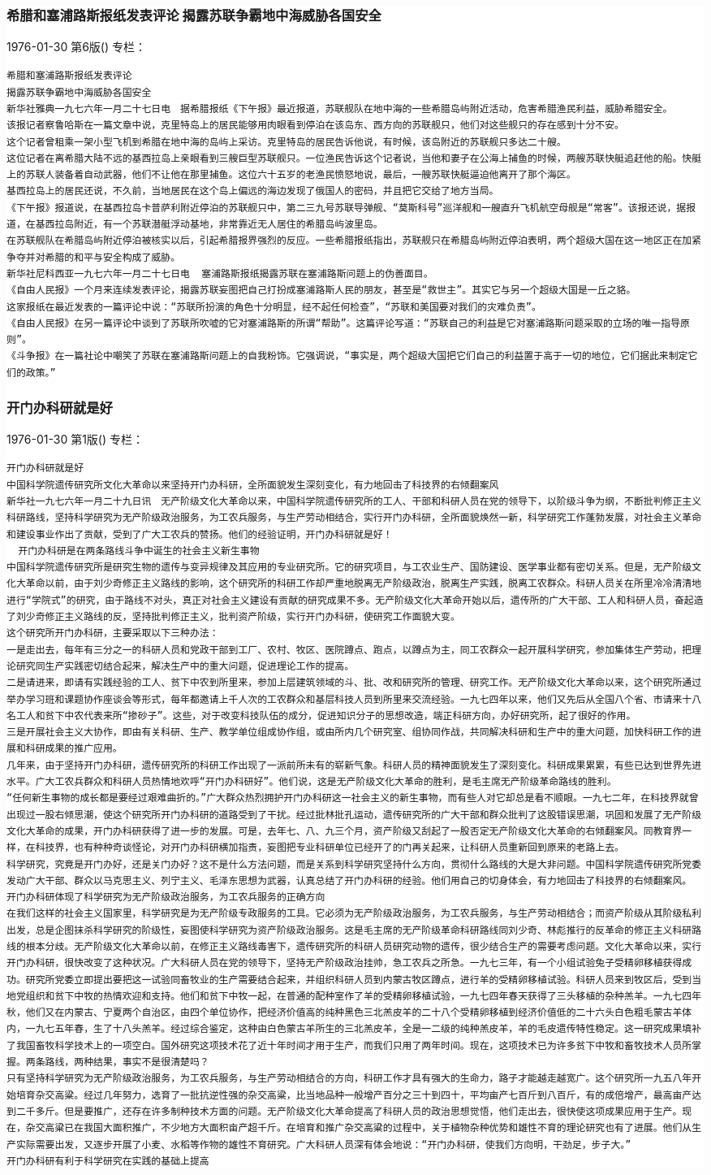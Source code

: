 ### 希腊和塞浦路斯报纸发表评论  揭露苏联争霸地中海威胁各国安全

1976-01-30
第6版()
专栏：

    希腊和塞浦路斯报纸发表评论
    揭露苏联争霸地中海威胁各国安全
    新华社雅典一九七六年一月二十七日电　据希腊报纸《下午报》最近报道，苏联舰队在地中海的一些希腊岛屿附近活动，危害希腊渔民利益，威胁希腊安全。
    该报记者察鲁哈斯在一篇文章中说，克里特岛上的居民能够用肉眼看到停泊在该岛东、西方向的苏联舰只，他们对这些舰只的存在感到十分不安。
    这个记者曾租乘一架小型飞机到希腊在地中海的岛屿上采访。克里特岛的居民告诉他说，有时候，该岛附近的苏联舰只多达二十艘。
    这位记者在离希腊大陆不远的基西拉岛上亲眼看到三艘巨型苏联舰只。一位渔民告诉这个记者说，当他和妻子在公海上捕鱼的时候，两艘苏联快艇追赶他的船。快艇上的苏联人装备着自动武器，他们不让他在那里捕鱼。这位六十五岁的老渔民愤怒地说，最后，一艘苏联快艇逼迫他离开了那个海区。
    基西拉岛上的居民还说，不久前，当地居民在这个岛上偏远的海边发现了俄国人的密码，并且把它交给了地方当局。
    《下午报》报道说，在基西拉岛卡普萨利附近停泊的苏联舰只中，第二三九号苏联导弹舰、“莫斯科号”巡洋舰和一艘直升飞机航空母舰是“常客”。该报还说，据报道，在基西拉岛附近，有一个苏联潜艇浮动基地，非常靠近无人居住的希腊岛屿波里岛。
    在苏联舰队在希腊岛屿附近停泊被核实以后，引起希腊报界强烈的反应。一些希腊报纸指出，苏联舰只在希腊岛屿附近停泊表明，两个超级大国在这一地区正在加紧争夺并对希腊的和平与安全构成了威胁。
    新华社尼科西亚一九七六年一月二十七日电  塞浦路斯报纸揭露苏联在塞浦路斯问题上的伪善面目。
    《自由人民报》一个月来连续发表评论，揭露苏联妄图把自己打扮成塞浦路斯人民的朋友，甚至是“救世主”。其实它与另一个超级大国是一丘之貉。
    这家报纸在最近发表的一篇评论中说：“苏联所扮演的角色十分明显，经不起任何检查”，“苏联和美国要对我们的灾难负责”。
    《自由人民报》在另一篇评论中谈到了苏联所吹嘘的它对塞浦路斯的所谓“帮助”。这篇评论写道：“苏联自己的利益是它对塞浦路斯问题采取的立场的唯一指导原则”。
    《斗争报》在一篇社论中嘲笑了苏联在塞浦路斯问题上的自我粉饰。它强调说，“事实是，两个超级大国把它们自己的利益置于高于一切的地位，它们据此来制定它们的政策。”


### 开门办科研就是好

1976-01-30
第1版()
专栏：

    开门办科研就是好
    中国科学院遗传研究所文化大革命以来坚持开门办科研，全所面貌发生深刻变化，有力地回击了科技界的右倾翻案风
    新华社一九七六年一月二十九日讯　无产阶级文化大革命以来，中国科学院遗传研究所的工人、干部和科研人员在党的领导下，以阶级斗争为纲，不断批判修正主义科研路线，坚持科学研究为无产阶级政治服务，为工农兵服务，与生产劳动相结合，实行开门办科研，全所面貌焕然一新，科学研究工作蓬勃发展，对社会主义革命和建设事业作出了贡献，受到了广大工农兵的赞扬。他们的经验证明，开门办科研就是好！
      开门办科研是在两条路线斗争中诞生的社会主义新生事物
    中国科学院遗传研究所是研究生物的遗传与变异规律及其应用的专业研究所。它的研究项目，与工农业生产、国防建设、医学事业都有密切关系。但是，无产阶级文化大革命以前，由于刘少奇修正主义路线的影响，这个研究所的科研工作却严重地脱离无产阶级政治，脱离生产实践，脱离工农群众。科研人员关在所里冷冷清清地进行“学院式”的研究，由于路线不对头，真正对社会主义建设有贡献的研究成果不多。无产阶级文化大革命开始以后，遗传所的广大干部、工人和科研人员，奋起造了刘少奇修正主义路线的反，坚持批判修正主义，批判资产阶级，实行开门办科研，使研究工作面貌大变。
    这个研究所开门办科研，主要采取以下三种办法：
    一是走出去，每年有三分之一的科研人员和党政干部到工厂、农村、牧区、医院蹲点、跑点，以蹲点为主，同工农群众一起开展科学研究，参加集体生产劳动，把理论研究同生产实践密切结合起来，解决生产中的重大问题，促进理论工作的提高。
    二是请进来，即请有实践经验的工人、贫下中农到所里来，参加上层建筑领域的斗、批、改和研究所的管理、研究工作。无产阶级文化大革命以来，这个研究所通过举办学习班和课题协作座谈会等形式，每年都邀请上千人次的工农群众和基层科技人员到所里来交流经验。一九七四年以来，他们又先后从全国八个省、市请来十八名工人和贫下中农代表来所“掺砂子”。这些，对于改变科技队伍的成分，促进知识分子的思想改造，端正科研方向，办好研究所，起了很好的作用。
    三是开展社会主义大协作，即由有关科研、生产、教学单位组成协作组，或由所内几个研究室、组协同作战，共同解决科研和生产中的重大问题，加快科研工作的进展和科研成果的推广应用。
    几年来，由于坚持开门办科研，遗传研究所的科研工作出现了一派前所未有的崭新气象。科研人员的精神面貌发生了深刻变化。科研成果累累，有些已达到世界先进水平。广大工农兵群众和科研人员热情地欢呼“开门办科研好”。他们说，这是无产阶级文化大革命的胜利，是毛主席无产阶级革命路线的胜利。
    “任何新生事物的成长都是要经过艰难曲折的。”广大群众热烈拥护开门办科研这一社会主义的新生事物，而有些人对它却总是看不顺眼。一九七二年，在科技界就曾出现过一股右倾思潮，使这个研究所开门办科研的道路受到了干扰。经过批林批孔运动，遗传研究所的广大干部和群众批判了这股错误思潮，巩固和发展了无产阶级文化大革命的成果，开门办科研获得了进一步的发展。可是，去年七、八、九三个月，资产阶级又刮起了一股否定无产阶级文化大革命的右倾翻案风。同教育界一样，在科技界，也有种种奇谈怪论，对开门办科研横加指责，妄图把专业科研单位已经开了的门再关起来，让科研人员重新回到原来的老路上去。
    科学研究，究竟是开门办好，还是关门办好？这不是什么方法问题，而是关系到科学研究坚持什么方向，贯彻什么路线的大是大非问题。中国科学院遗传研究所党委发动广大干部、群众以马克思主义、列宁主义、毛泽东思想为武器，认真总结了开门办科研的经验。他们用自己的切身体会，有力地回击了科技界的右倾翻案风。
    开门办科研体现了科学研究为无产阶级政治服务，为工农兵服务的正确方向
    在我们这样的社会主义国家里，科学研究是为无产阶级专政服务的工具。它必须为无产阶级政治服务，为工农兵服务，与生产劳动相结合；而资产阶级从其阶级私利出发，总是企图抹杀科学研究的阶级性，妄图使科学研究为资产阶级政治服务。这是毛主席的无产阶级革命科研路线同刘少奇、林彪推行的反革命的修正主义科研路线的根本分歧。无产阶级文化大革命以前，在修正主义路线毒害下，遗传研究所的科研人员研究动物的遗传，很少结合生产的需要考虑问题。文化大革命以来，实行开门办科研，很快改变了这种状况。广大科研人员在党的领导下，坚持无产阶级政治挂帅，急工农兵之所急。一九七三年，有一个小组试验兔子受精卵移植获得成功。研究所党委立即提出要把这一试验同畜牧业的生产需要结合起来，并组织科研人员到内蒙古牧区蹲点，进行羊的受精卵移植试验。科研人员来到牧区后，受到当地党组织和贫下中牧的热情欢迎和支持。他们和贫下中牧一起，在普通的配种室作了羊的受精卵移植试验，一九七四年春天获得了三头移植的杂种羔羊。一九七四年秋，他们又在内蒙古、宁夏两个自治区，由四个单位协作，把经济价值高的纯种黑色三北羔皮羊的二十八个受精卵移植到经济价值低的二十六头白色粗毛蒙古羊体内，一九七五年春，生了十八头羔羊。经过综合鉴定，这种由白色蒙古羊所生的三北羔皮羊，全是一二级的纯种羔皮羊，羊的毛皮遗传特性稳定。这一研究成果填补了我国畜牧科学技术上的一项空白。国外研究这项技术花了近十年时间才用于生产，而我们只用了两年时间。现在，这项技术已为许多贫下中牧和畜牧技术人员所掌握。两条路线，两种结果，事实不是很清楚吗？
    只有坚持科学研究为无产阶级政治服务，为工农兵服务，与生产劳动相结合的方向，科研工作才具有强大的生命力，路子才能越走越宽广。这个研究所一九五八年开始培育杂交高粱。经过几年努力，选育了一批抗逆性强的杂交高粱，比当地品种一般增产百分之三十到四十，平均亩产七百斤到八百斤，有的成倍增产，最高亩产达到二千多斤。但是要推广，还存在许多制种技术方面的问题。无产阶级文化大革命提高了科研人员的政治思想觉悟，他们走出去，很快使这项成果应用于生产。现在，杂交高粱已在我国大面积推广，不少地方大面积亩产超千斤。在培育和推广杂交高粱的过程中，关于植物杂种优势和雄性不育的理论研究也有了进展。他们从生产实际需要出发，又逐步开展了小麦、水稻等作物的雄性不育研究。广大科研人员深有体会地说：“开门办科研，使我们方向明，干劲足，步子大。”
    开门办科研有利于科学研究在实践的基础上提高